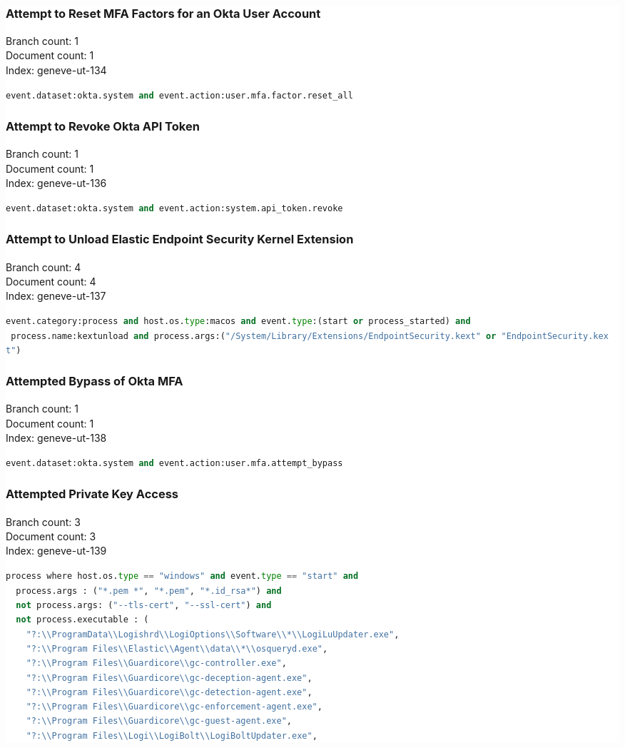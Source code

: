 

### Attempt to Reset MFA Factors for an Okta User Account

Branch count: 1  
Document count: 1  
Index: geneve-ut-134

```python
event.dataset:okta.system and event.action:user.mfa.factor.reset_all
```



### Attempt to Revoke Okta API Token

Branch count: 1  
Document count: 1  
Index: geneve-ut-136

```python
event.dataset:okta.system and event.action:system.api_token.revoke
```



### Attempt to Unload Elastic Endpoint Security Kernel Extension

Branch count: 4  
Document count: 4  
Index: geneve-ut-137

```python
event.category:process and host.os.type:macos and event.type:(start or process_started) and
 process.name:kextunload and process.args:("/System/Library/Extensions/EndpointSecurity.kext" or "EndpointSecurity.kext")
```



### Attempted Bypass of Okta MFA

Branch count: 1  
Document count: 1  
Index: geneve-ut-138

```python
event.dataset:okta.system and event.action:user.mfa.attempt_bypass
```



### Attempted Private Key Access

Branch count: 3  
Document count: 3  
Index: geneve-ut-139

```python
process where host.os.type == "windows" and event.type == "start" and
  process.args : ("*.pem *", "*.pem", "*.id_rsa*") and
  not process.args: ("--tls-cert", "--ssl-cert") and
  not process.executable : (
    "?:\\ProgramData\\Logishrd\\LogiOptions\\Software\\*\\LogiLuUpdater.exe",
    "?:\\Program Files\\Elastic\\Agent\\data\\*\\osqueryd.exe",
    "?:\\Program Files\\Guardicore\\gc-controller.exe",
    "?:\\Program Files\\Guardicore\\gc-deception-agent.exe",
    "?:\\Program Files\\Guardicore\\gc-detection-agent.exe",
    "?:\\Program Files\\Guardicore\\gc-enforcement-agent.exe",
    "?:\\Program Files\\Guardicore\\gc-guest-agent.exe",
    "?:\\Program Files\\Logi\\LogiBolt\\LogiBoltUpdater.exe",
```